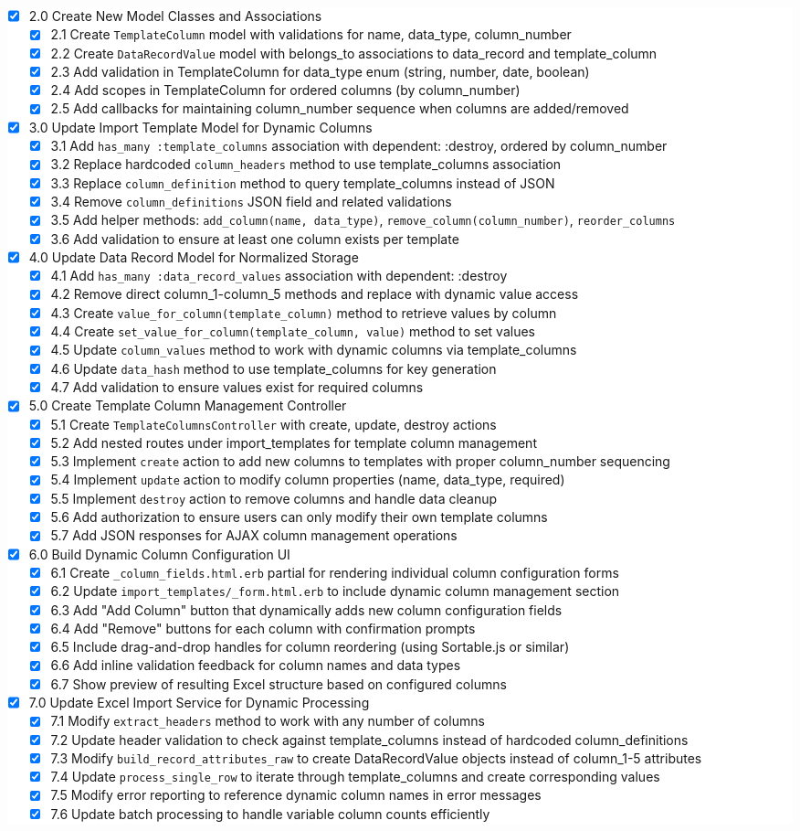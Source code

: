 - [x] 2.0 Create New Model Classes and Associations
  - [x] 2.1 Create `TemplateColumn` model with validations for name, data_type, column_number
  - [x] 2.2 Create `DataRecordValue` model with belongs_to associations to data_record and template_column
  - [x] 2.3 Add validation in TemplateColumn for data_type enum (string, number, date, boolean)
  - [x] 2.4 Add scopes in TemplateColumn for ordered columns (by column_number)
  - [x] 2.5 Add callbacks for maintaining column_number sequence when columns are added/removed

- [x] 3.0 Update Import Template Model for Dynamic Columns
  - [x] 3.1 Add `has_many :template_columns` association with dependent: :destroy, ordered by column_number
  - [x] 3.2 Replace hardcoded `column_headers` method to use template_columns association
  - [x] 3.3 Replace `column_definition` method to query template_columns instead of JSON
  - [x] 3.4 Remove `column_definitions` JSON field and related validations
  - [x] 3.5 Add helper methods: `add_column(name, data_type)`, `remove_column(column_number)`, `reorder_columns`
  - [x] 3.6 Add validation to ensure at least one column exists per template

- [x] 4.0 Update Data Record Model for Normalized Storage
  - [x] 4.1 Add `has_many :data_record_values` association with dependent: :destroy
  - [x] 4.2 Remove direct column_1-column_5 methods and replace with dynamic value access
  - [x] 4.3 Create `value_for_column(template_column)` method to retrieve values by column
  - [x] 4.4 Create `set_value_for_column(template_column, value)` method to set values
  - [x] 4.5 Update `column_values` method to work with dynamic columns via template_columns
  - [x] 4.6 Update `data_hash` method to use template_columns for key generation
  - [x] 4.7 Add validation to ensure values exist for required columns

- [x] 5.0 Create Template Column Management Controller
  - [x] 5.1 Create `TemplateColumnsController` with create, update, destroy actions
  - [x] 5.2 Add nested routes under import_templates for template column management
  - [x] 5.3 Implement `create` action to add new columns to templates with proper column_number sequencing
  - [x] 5.4 Implement `update` action to modify column properties (name, data_type, required)
  - [x] 5.5 Implement `destroy` action to remove columns and handle data cleanup
  - [x] 5.6 Add authorization to ensure users can only modify their own template columns
  - [x] 5.7 Add JSON responses for AJAX column management operations

- [x] 6.0 Build Dynamic Column Configuration UI
  - [x] 6.1 Create `_column_fields.html.erb` partial for rendering individual column configuration forms
  - [x] 6.2 Update `import_templates/_form.html.erb` to include dynamic column management section
  - [x] 6.3 Add "Add Column" button that dynamically adds new column configuration fields
  - [x] 6.4 Add "Remove" buttons for each column with confirmation prompts
  - [x] 6.5 Include drag-and-drop handles for column reordering (using Sortable.js or similar)
  - [x] 6.6 Add inline validation feedback for column names and data types
  - [x] 6.7 Show preview of resulting Excel structure based on configured columns

- [x] 7.0 Update Excel Import Service for Dynamic Processing
  - [x] 7.1 Modify `extract_headers` method to work with any number of columns
  - [x] 7.2 Update header validation to check against template_columns instead of hardcoded column_definitions
  - [x] 7.3 Modify `build_record_attributes_raw` to create DataRecordValue objects instead of column_1-5 attributes
  - [x] 7.4 Update `process_single_row` to iterate through template_columns and create corresponding values
  - [x] 7.5 Modify error reporting to reference dynamic column names in error messages
  - [x] 7.6 Update batch processing to handle variable column counts efficiently
